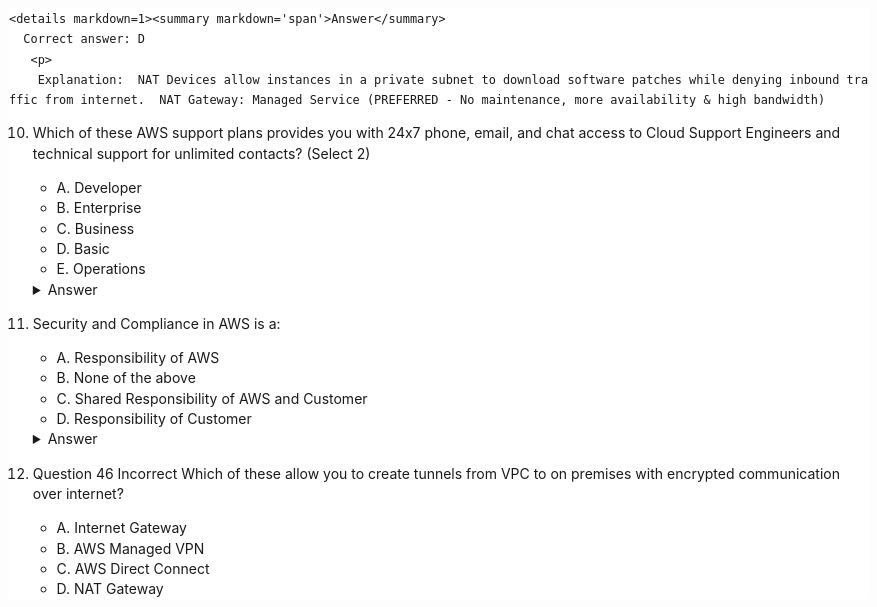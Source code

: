    <details markdown=1><summary markdown='span'>Answer</summary>
      Correct answer: D
       <p>
        Explanation:  NAT Devices allow instances in a private subnet to download software patches while denying inbound traffic from internet.  NAT Gateway: Managed Service (PREFERRED - No maintenance, more availability & high bandwidth)
   </p>
    </details>

10. Which of these AWS support plans provides you with 24x7 phone, email, and chat access to Cloud Support Engineers and technical support for unlimited contacts? (Select 2)
    - A. Developer
    - B. Enterprise
    - C. Business
    - D. Basic
    - E. Operations

    <details markdown=1><summary markdown='span'>Answer</summary>
      Correct answer: B, C
        <p>
        Explanation: AWS Support Plans
        - Four Plans: Basic (FREE), Developer ($), Business ($$), Enterprise ($$$$$$)
        - Technical Support
        - Basic Plan - 24x7 access to customer service and forums
        - Developer Plan - Business hours email access to Cloud Support Associates  Unlimited cases / 1 primary contact
        - Business Plan - 24x7 phone, email, and chat access to Cloud Support Engineers Unlimited cases / unlimited contacts (IAM supported)
        - Enterprise Plan - Same as Business Plan
        </p>
         </details>

11. Security and Compliance in AWS is a:
    - A. Responsibility of AWS
    - B. None of the above
    - C. Shared Responsibility of AWS and Customer
    - D. Responsibility of Customer

    <details markdown=1><summary markdown='span'>Answer</summary>
      Correct answer: C
        <p>
        Explanation: 
            Shared Responsibility Model
            - Security & Compliance - Shared responsibility:
            - AWS manages security of the cloud:
            - Operates, manages & controls Host OS and virtualization layer down to the physical security.
            - YOU are responsible for security in the cloud:
            - Guest OS (patches), Application S/W, Security Groups, Integrating AWS Services with IT environments
       </p>
        </details>

12. Question 46
    Incorrect
    Which of these allow you to create tunnels from VPC to on premises with encrypted communication over internet?
    - A. Internet Gateway
    - B. AWS Managed VPN
    - C. AWS Direct Connect
    - D. NAT Gateway
